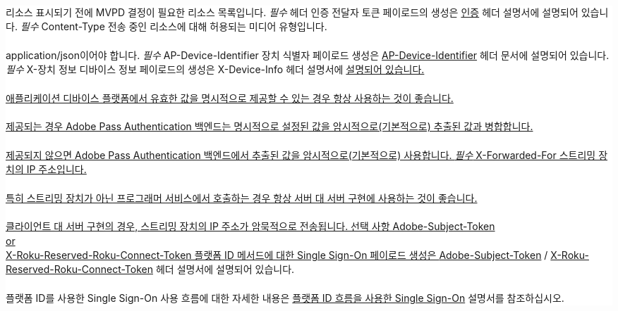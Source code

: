    <tr>
      <td style="background-color: #DEEBFF;">리소스</td>
      <td>표시되기 전에 MVPD 결정이 필요한 리소스 목록입니다.</td>
      <td><i>필수</i></td>
   </tr>
   <tr>
      <th style="background-color: #EFF2F7;">헤더</th>
      <th style="background-color: #EFF2F7;"></th>
      <th style="background-color: #EFF2F7;"></th>
   </tr>
   <tr>
      <td style="background-color: #DEEBFF;">인증</td>
      <td>전달자 토큰 페이로드의 생성은 <a href="../../appendix/headers/rest-api-v2-appendix-headers-authorization.md">인증</a> 헤더 설명서에 설명되어 있습니다.</td>
      <td><i>필수</i></td>
   </tr>
   <tr>
      <td style="background-color: #DEEBFF;">Content-Type</td>
      <td>
         전송 중인 리소스에 대해 허용되는 미디어 유형입니다.
         <br/><br/>
         application/json이어야 합니다.
      </td>
      <td><i>필수</i></td>
   </tr>
   <tr>
      <td style="background-color: #DEEBFF;">AP-Device-Identifier</td>
      <td>장치 식별자 페이로드 생성은 <a href="../../appendix/headers/rest-api-v2-appendix-headers-ap-device-identifier.md">AP-Device-Identifier</a> 헤더 문서에 설명되어 있습니다.</td>
      <td><i>필수</i></td>
   </tr>
   <tr>
      <td style="background-color: #DEEBFF;">X-장치 정보</td>
      <td>
         디바이스 정보 페이로드의 생성은 X-Device-Info</a> 헤더 설명서에 <a href="../../appendix/headers/rest-api-v2-appendix-headers-x-device-info.md">설명되어 있습니다.
         <br/><br/>애플리케이션 디바이스 플랫폼에서 유효한 값을 명시적으로 제공할 수 있는 경우 항상 사용하는 것이 좋습니다.         <br/><br/>제공되는 경우 Adobe Pass Authentication 백엔드는 명시적으로 설정된 값을 암시적으로(기본적으로) 추출된 값과 병합합니다.         <br/><br/>제공되지 않으면 Adobe Pass Authentication 백엔드에서 추출된 값을 암시적으로(기본적으로) 사용합니다.
      </td>
      <td><i>필수</i></td>
   </tr>
   <tr>
      <td style="background-color: #DEEBFF;">X-Forwarded-For</td>
      <td>
         스트리밍 장치의 IP 주소입니다.
         <br/><br/>
         특히 스트리밍 장치가 아닌 프로그래머 서비스에서 호출하는 경우 항상 서버 대 서버 구현에 사용하는 것이 좋습니다.
         <br/><br/>
         클라이언트 대 서버 구현의 경우, 스트리밍 장치의 IP 주소가 암묵적으로 전송됩니다.
      </td>
      <td>선택 사항</td>
   </tr>
   <tr>
      <td style="background-color: #DEEBFF;">Adobe-Subject-Token<br/>or<br/>X-Roku-Reserved-Roku-Connect-Token</td>
      <td>
        플랫폼 ID 메서드에 대한 Single Sign-On 페이로드 생성은 <a href="../../appendix/headers/rest-api-v2-appendix-headers-adobe-subject-token.md">Adobe-Subject-Token</a> / <a href="../../appendix/headers/rest-api-v2-appendix-headers-x-roku-reserved-roku-connect-token.md">X-Roku-Reserved-Roku-Connect-Token</a> 헤더 설명서에 설명되어 있습니다.
        <br/><br/>
        플랫폼 ID를 사용한 Single Sign-On 사용 흐름에 대한 자세한 내용은 <a href="../../flows/single-sign-on-access-flows/rest-api-v2-single-sign-on-platform-identity-flows.md">플랫폼 ID 흐름을 사용한 Single Sign-On</a> 설명서를 참조하십시오.